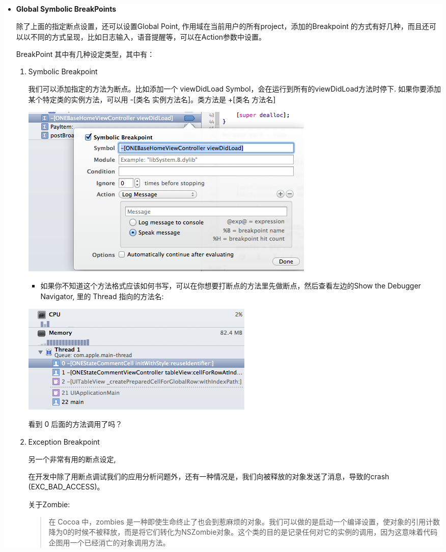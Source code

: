 
* **Global Symbolic BreakPoints**

  除了上面的指定断点设置，还可以设置Global Point, 作用域在当前用户的所有project，添加的Breakpoint 的方式有好几种，而且还可以以不同的方式呈现，比如日志输入，语音提醒等，可以在Action参数中设置。

  BreakPoint 其中有几种设定类型，其中有：

  1. Symbolic Breakpoint 

      我们可以添加指定的方法为断点。比如添加一个 viewDidLoad Symbol，会在运行到所有的viewDidLoad方法时停下. 如果你要添加某个特定类的实例方法，可以用 -[类名 实例方法名]。类方法是 +[类名 方法名]

      ![Symbolic Breakpoint](/assets/symbolic_breakpoint.png)

      * 如果你不知道这个方法格式应该如何书写，可以在你想要打断点的方法里先做断点，然后查看左边的Show the Debugger Navigator, 里的 Thread 指向的方法名:

      ![Show The Debugger Navigator](/assets/show_the_debugger_navigator.png)

      看到 0 后面的方法调用了吗？


  2. Exception Breakpoint

      另一个非常有用的断点设定, 

      在开发中除了用断点调试我们的应用分析问题外，还有一种情况是，我们向被释放的对象发送了消息，导致的crash (EXC_BAD_ACCESS)。

      关于Zombie:

      > 在 Cocoa 中，zombies 是一种即使生命终止了也会到惹麻烦的对象。我们可以做的是启动一个编译设置，使对象的引用计数降为0的时候不被释放，而是将它们转化为NSZombie对象。这个类的目的是记录任何对它的实例的调用，因为这意味着代码企图用一个已经消亡的对象调用方法。 
